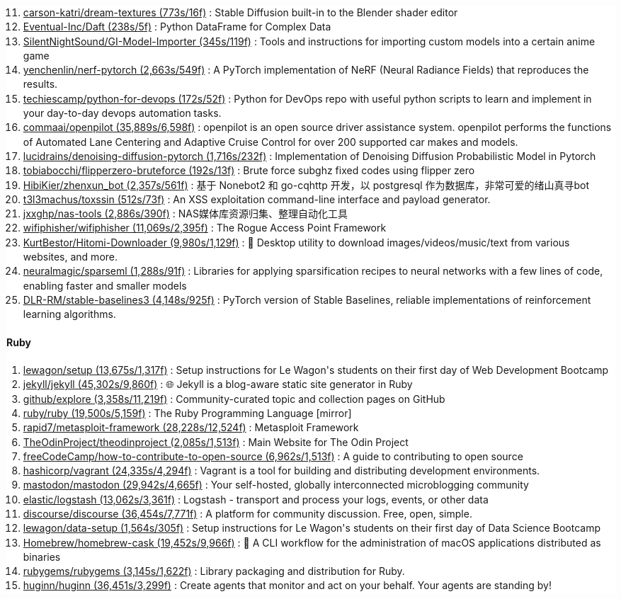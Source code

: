 11. [carson-katri/dream-textures (773s/16f)](https://github.com/carson-katri/dream-textures) : Stable Diffusion built-in to the Blender shader editor
12. [Eventual-Inc/Daft (238s/5f)](https://github.com/Eventual-Inc/Daft) : Python DataFrame for Complex Data
13. [SilentNightSound/GI-Model-Importer (345s/119f)](https://github.com/SilentNightSound/GI-Model-Importer) : Tools and instructions for importing custom models into a certain anime game
14. [yenchenlin/nerf-pytorch (2,663s/549f)](https://github.com/yenchenlin/nerf-pytorch) : A PyTorch implementation of NeRF (Neural Radiance Fields) that reproduces the results.
15. [techiescamp/python-for-devops (172s/52f)](https://github.com/techiescamp/python-for-devops) : Python for DevOps repo with useful python scripts to learn and implement in your day-to-day devops automation tasks.
16. [commaai/openpilot (35,889s/6,598f)](https://github.com/commaai/openpilot) : openpilot is an open source driver assistance system. openpilot performs the functions of Automated Lane Centering and Adaptive Cruise Control for over 200 supported car makes and models.
17. [lucidrains/denoising-diffusion-pytorch (1,716s/232f)](https://github.com/lucidrains/denoising-diffusion-pytorch) : Implementation of Denoising Diffusion Probabilistic Model in Pytorch
18. [tobiabocchi/flipperzero-bruteforce (192s/13f)](https://github.com/tobiabocchi/flipperzero-bruteforce) : Brute force subghz fixed codes using flipper zero
19. [HibiKier/zhenxun_bot (2,357s/561f)](https://github.com/HibiKier/zhenxun_bot) : 基于 Nonebot2 和 go-cqhttp 开发，以 postgresql 作为数据库，非常可爱的绪山真寻bot
20. [t3l3machus/toxssin (512s/73f)](https://github.com/t3l3machus/toxssin) : An XSS exploitation command-line interface and payload generator.
21. [jxxghp/nas-tools (2,886s/390f)](https://github.com/jxxghp/nas-tools) : NAS媒体库资源归集、整理自动化工具
22. [wifiphisher/wifiphisher (11,069s/2,395f)](https://github.com/wifiphisher/wifiphisher) : The Rogue Access Point Framework
23. [KurtBestor/Hitomi-Downloader (9,980s/1,129f)](https://github.com/KurtBestor/Hitomi-Downloader) : 🍰 Desktop utility to download images/videos/music/text from various websites, and more.
24. [neuralmagic/sparseml (1,288s/91f)](https://github.com/neuralmagic/sparseml) : Libraries for applying sparsification recipes to neural networks with a few lines of code, enabling faster and smaller models
25. [DLR-RM/stable-baselines3 (4,148s/925f)](https://github.com/DLR-RM/stable-baselines3) : PyTorch version of Stable Baselines, reliable implementations of reinforcement learning algorithms.

#### Ruby
1. [lewagon/setup (13,675s/1,317f)](https://github.com/lewagon/setup) : Setup instructions for Le Wagon's students on their first day of Web Development Bootcamp
2. [jekyll/jekyll (45,302s/9,860f)](https://github.com/jekyll/jekyll) : 🌐 Jekyll is a blog-aware static site generator in Ruby
3. [github/explore (3,358s/11,219f)](https://github.com/github/explore) : Community-curated topic and collection pages on GitHub
4. [ruby/ruby (19,500s/5,159f)](https://github.com/ruby/ruby) : The Ruby Programming Language [mirror]
5. [rapid7/metasploit-framework (28,228s/12,524f)](https://github.com/rapid7/metasploit-framework) : Metasploit Framework
6. [TheOdinProject/theodinproject (2,085s/1,513f)](https://github.com/TheOdinProject/theodinproject) : Main Website for The Odin Project
7. [freeCodeCamp/how-to-contribute-to-open-source (6,962s/1,513f)](https://github.com/freeCodeCamp/how-to-contribute-to-open-source) : A guide to contributing to open source
8. [hashicorp/vagrant (24,335s/4,294f)](https://github.com/hashicorp/vagrant) : Vagrant is a tool for building and distributing development environments.
9. [mastodon/mastodon (29,942s/4,665f)](https://github.com/mastodon/mastodon) : Your self-hosted, globally interconnected microblogging community
10. [elastic/logstash (13,062s/3,361f)](https://github.com/elastic/logstash) : Logstash - transport and process your logs, events, or other data
11. [discourse/discourse (36,454s/7,771f)](https://github.com/discourse/discourse) : A platform for community discussion. Free, open, simple.
12. [lewagon/data-setup (1,564s/305f)](https://github.com/lewagon/data-setup) : Setup instructions for Le Wagon's students on their first day of Data Science Bootcamp
13. [Homebrew/homebrew-cask (19,452s/9,966f)](https://github.com/Homebrew/homebrew-cask) : 🍻 A CLI workflow for the administration of macOS applications distributed as binaries
14. [rubygems/rubygems (3,145s/1,622f)](https://github.com/rubygems/rubygems) : Library packaging and distribution for Ruby.
15. [huginn/huginn (36,451s/3,299f)](https://github.com/huginn/huginn) : Create agents that monitor and act on your behalf. Your agents are standing by!